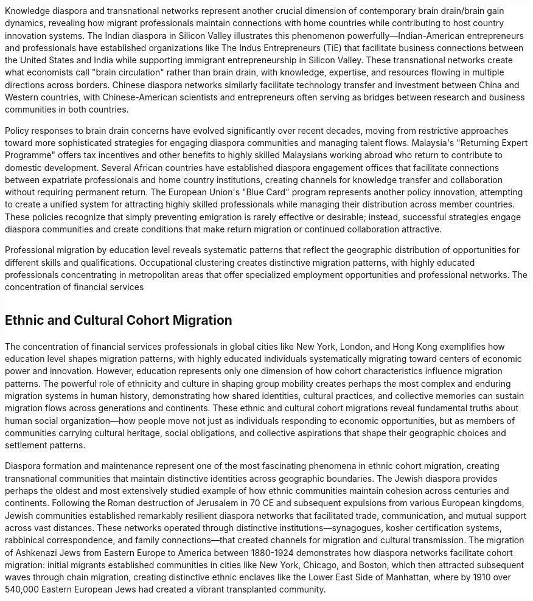 Knowledge diaspora and transnational networks represent another crucial dimension of contemporary brain drain/brain gain dynamics, revealing how migrant professionals maintain connections with home countries while contributing to host country innovation systems. The Indian diaspora in Silicon Valley illustrates this phenomenon powerfully—Indian-American entrepreneurs and professionals have established organizations like The Indus Entrepreneurs (TiE) that facilitate business connections between the United States and India while supporting immigrant entrepreneurship in Silicon Valley. These transnational networks create what economists call "brain circulation" rather than brain drain, with knowledge, expertise, and resources flowing in multiple directions across borders. Chinese diaspora networks similarly facilitate technology transfer and investment between China and Western countries, with Chinese-American scientists and entrepreneurs often serving as bridges between research and business communities in both countries.

Policy responses to brain drain concerns have evolved significantly over recent decades, moving from restrictive approaches toward more sophisticated strategies for engaging diaspora communities and managing talent flows. Malaysia's "Returning Expert Programme" offers tax incentives and other benefits to highly skilled Malaysians working abroad who return to contribute to domestic development. Several African countries have established diaspora engagement offices that facilitate connections between expatriate professionals and home country institutions, creating channels for knowledge transfer and collaboration without requiring permanent return. The European Union's "Blue Card" program represents another policy innovation, attempting to create a unified system for attracting highly skilled professionals while managing their distribution across member countries. These policies recognize that simply preventing emigration is rarely effective or desirable; instead, successful strategies engage diaspora communities and create conditions that make return migration or continued collaboration attractive.

Professional migration by education level reveals systematic patterns that reflect the geographic distribution of opportunities for different skills and qualifications. Occupational clustering creates distinctive migration patterns, with highly educated professionals concentrating in metropolitan areas that offer specialized employment opportunities and professional networks. The concentration of financial services

## Ethnic and Cultural Cohort Migration

The concentration of financial services professionals in global cities like New York, London, and Hong Kong exemplifies how education level shapes migration patterns, with highly educated individuals systematically migrating toward centers of economic power and innovation. However, education represents only one dimension of how cohort characteristics influence migration patterns. The powerful role of ethnicity and culture in shaping group mobility creates perhaps the most complex and enduring migration systems in human history, demonstrating how shared identities, cultural practices, and collective memories can sustain migration flows across generations and continents. These ethnic and cultural cohort migrations reveal fundamental truths about human social organization—how people move not just as individuals responding to economic opportunities, but as members of communities carrying cultural heritage, social obligations, and collective aspirations that shape their geographic choices and settlement patterns.

Diaspora formation and maintenance represent one of the most fascinating phenomena in ethnic cohort migration, creating transnational communities that maintain distinctive identities across geographic boundaries. The Jewish diaspora provides perhaps the oldest and most extensively studied example of how ethnic communities maintain cohesion across centuries and continents. Following the Roman destruction of Jerusalem in 70 CE and subsequent expulsions from various European kingdoms, Jewish communities established remarkably resilient diaspora networks that facilitated trade, communication, and mutual support across vast distances. These networks operated through distinctive institutions—synagogues, kosher certification systems, rabbinical correspondence, and family connections—that created channels for migration and cultural transmission. The migration of Ashkenazi Jews from Eastern Europe to America between 1880-1924 demonstrates how diaspora networks facilitate cohort migration: initial migrants established communities in cities like New York, Chicago, and Boston, which then attracted subsequent waves through chain migration, creating distinctive ethnic enclaves like the Lower East Side of Manhattan, where by 1910 over 540,000 Eastern European Jews had created a vibrant transplanted community.
